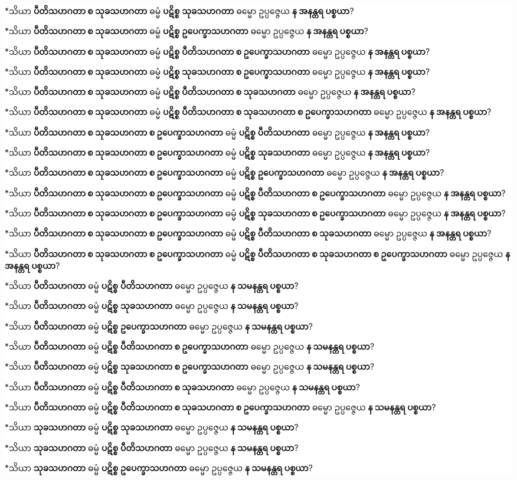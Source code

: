    *သိယာ **ပီတိသဟဂတာ စ သုခသဟဂတာ** ဓမ္မံ **ပဋိစ္စ** **သုခသဟဂတာ** ဓမ္မော ဥပ္ပဇ္ဇေယ **န အနန္တရ ပစ္စယာ**?

   *သိယာ **ပီတိသဟဂတာ စ သုခသဟဂတာ** ဓမ္မံ **ပဋိစ္စ** **ဥပေက္ခာသဟဂတာ** ဓမ္မော ဥပ္ပဇ္ဇေယ **န အနန္တရ ပစ္စယာ**?

   *သိယာ **ပီတိသဟဂတာ စ သုခသဟဂတာ** ဓမ္မံ **ပဋိစ္စ** **ပီတိသဟဂတာ စ ဥပေက္ခာသဟဂတာ** ဓမ္မော ဥပ္ပဇ္ဇေယ **န အနန္တရ ပစ္စယာ**?

   *သိယာ **ပီတိသဟဂတာ စ သုခသဟဂတာ** ဓမ္မံ **ပဋိစ္စ** **သုခသဟဂတာ စ ဥပေက္ခာသဟဂတာ** ဓမ္မော ဥပ္ပဇ္ဇေယ **န အနန္တရ ပစ္စယာ**?

   *သိယာ **ပီတိသဟဂတာ စ သုခသဟဂတာ** ဓမ္မံ **ပဋိစ္စ** **ပီတိသဟဂတာ စ သုခသဟဂတာ** ဓမ္မော ဥပ္ပဇ္ဇေယ **န အနန္တရ ပစ္စယာ**?

   *သိယာ **ပီတိသဟဂတာ စ သုခသဟဂတာ** ဓမ္မံ **ပဋိစ္စ** **ပီတိသဟဂတာ စ သုခသဟဂတာ စ ဥပေက္ခာသဟဂတာ** ဓမ္မော ဥပ္ပဇ္ဇေယ **န အနန္တရ ပစ္စယာ**?

   *သိယာ **ပီတိသဟဂတာ စ သုခသဟဂတာ စ ဥပေက္ခာသဟဂတာ** ဓမ္မံ **ပဋိစ္စ** **ပီတိသဟဂတာ** ဓမ္မော ဥပ္ပဇ္ဇေယ **န အနန္တရ ပစ္စယာ**?

   *သိယာ **ပီတိသဟဂတာ စ သုခသဟဂတာ စ ဥပေက္ခာသဟဂတာ** ဓမ္မံ **ပဋိစ္စ** **သုခသဟဂတာ** ဓမ္မော ဥပ္ပဇ္ဇေယ **န အနန္တရ ပစ္စယာ**?

   *သိယာ **ပီတိသဟဂတာ စ သုခသဟဂတာ စ ဥပေက္ခာသဟဂတာ** ဓမ္မံ **ပဋိစ္စ** **ဥပေက္ခာသဟဂတာ** ဓမ္မော ဥပ္ပဇ္ဇေယ **န အနန္တရ ပစ္စယာ**?

   *သိယာ **ပီတိသဟဂတာ စ သုခသဟဂတာ စ ဥပေက္ခာသဟဂတာ** ဓမ္မံ **ပဋိစ္စ** **ပီတိသဟဂတာ စ ဥပေက္ခာသဟဂတာ** ဓမ္မော ဥပ္ပဇ္ဇေယ **န အနန္တရ ပစ္စယာ**?

   *သိယာ **ပီတိသဟဂတာ စ သုခသဟဂတာ စ ဥပေက္ခာသဟဂတာ** ဓမ္မံ **ပဋိစ္စ** **သုခသဟဂတာ စ ဥပေက္ခာသဟဂတာ** ဓမ္မော ဥပ္ပဇ္ဇေယ **န အနန္တရ ပစ္စယာ**?

   *သိယာ **ပီတိသဟဂတာ စ သုခသဟဂတာ စ ဥပေက္ခာသဟဂတာ** ဓမ္မံ **ပဋိစ္စ** **ပီတိသဟဂတာ စ သုခသဟဂတာ** ဓမ္မော ဥပ္ပဇ္ဇေယ **န အနန္တရ ပစ္စယာ**?

   *သိယာ **ပီတိသဟဂတာ စ သုခသဟဂတာ စ ဥပေက္ခာသဟဂတာ** ဓမ္မံ **ပဋိစ္စ** **ပီတိသဟဂတာ စ သုခသဟဂတာ စ ဥပေက္ခာသဟဂတာ** ဓမ္မော ဥပ္ပဇ္ဇေယ **န အနန္တရ ပစ္စယာ**?

   *သိယာ **ပီတိသဟဂတာ** ဓမ္မံ **ပဋိစ္စ** **ပီတိသဟဂတာ** ဓမ္မော ဥပ္ပဇ္ဇေယ **န သမနန္တရ ပစ္စယာ**?

   *သိယာ **ပီတိသဟဂတာ** ဓမ္မံ **ပဋိစ္စ** **သုခသဟဂတာ** ဓမ္မော ဥပ္ပဇ္ဇေယ **န သမနန္တရ ပစ္စယာ**?

   *သိယာ **ပီတိသဟဂတာ** ဓမ္မံ **ပဋိစ္စ** **ဥပေက္ခာသဟဂတာ** ဓမ္မော ဥပ္ပဇ္ဇေယ **န သမနန္တရ ပစ္စယာ**?

   *သိယာ **ပီတိသဟဂတာ** ဓမ္မံ **ပဋိစ္စ** **ပီတိသဟဂတာ စ ဥပေက္ခာသဟဂတာ** ဓမ္မော ဥပ္ပဇ္ဇေယ **န သမနန္တရ ပစ္စယာ**?

   *သိယာ **ပီတိသဟဂတာ** ဓမ္မံ **ပဋိစ္စ** **သုခသဟဂတာ စ ဥပေက္ခာသဟဂတာ** ဓမ္မော ဥပ္ပဇ္ဇေယ **န သမနန္တရ ပစ္စယာ**?

   *သိယာ **ပီတိသဟဂတာ** ဓမ္မံ **ပဋိစ္စ** **ပီတိသဟဂတာ စ သုခသဟဂတာ** ဓမ္မော ဥပ္ပဇ္ဇေယ **န သမနန္တရ ပစ္စယာ**?

   *သိယာ **ပီတိသဟဂတာ** ဓမ္မံ **ပဋိစ္စ** **ပီတိသဟဂတာ စ သုခသဟဂတာ စ ဥပေက္ခာသဟဂတာ** ဓမ္မော ဥပ္ပဇ္ဇေယ **န သမနန္တရ ပစ္စယာ**?

   *သိယာ **သုခသဟဂတာ** ဓမ္မံ **ပဋိစ္စ** **သုခသဟဂတာ** ဓမ္မော ဥပ္ပဇ္ဇေယ **န သမနန္တရ ပစ္စယာ**?

   *သိယာ **သုခသဟဂတာ** ဓမ္မံ **ပဋိစ္စ** **ပီတိသဟဂတာ** ဓမ္မော ဥပ္ပဇ္ဇေယ **န သမနန္တရ ပစ္စယာ**?

   *သိယာ **သုခသဟဂတာ** ဓမ္မံ **ပဋိစ္စ** **ဥပေက္ခာသဟဂတာ** ဓမ္မော ဥပ္ပဇ္ဇေယ **န သမနန္တရ ပစ္စယာ**?
